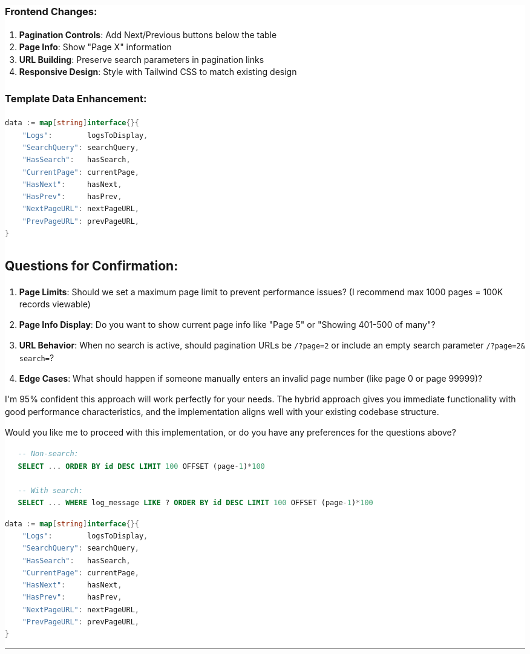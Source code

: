 ### Frontend Changes:
1. **Pagination Controls**: Add Next/Previous buttons below the table
2. **Page Info**: Show "Page X" information
3. **URL Building**: Preserve search parameters in pagination links
4. **Responsive Design**: Style with Tailwind CSS to match existing design

### Template Data Enhancement:
```go
data := map[string]interface{}{
    "Logs":        logsToDisplay,
    "SearchQuery": searchQuery,
    "HasSearch":   hasSearch,
    "CurrentPage": currentPage,
    "HasNext":     hasNext,
    "HasPrev":     hasPrev,
    "NextPageURL": nextPageURL,
    "PrevPageURL": prevPageURL,
}
```

## Questions for Confirmation:

1. **Page Limits**: Should we set a maximum page limit to prevent performance issues? (I recommend max 1000 pages = 100K records viewable)

2. **Page Info Display**: Do you want to show current page info like "Page 5" or "Showing 401-500 of many"?

3. **URL Behavior**: When no search is active, should pagination URLs be `/?page=2` or include an empty search parameter `/?page=2&search=`?

4. **Edge Cases**: What should happen if someone manually enters an invalid page number (like page 0 or page 99999)?

I'm 95% confident this approach will work perfectly for your needs. The hybrid approach gives you immediate functionality with good performance characteristics, and the implementation aligns well with your existing codebase structure.

Would you like me to proceed with this implementation, or do you have any preferences for the questions above?

```sql
   -- Non-search: 
   SELECT ... ORDER BY id DESC LIMIT 100 OFFSET (page-1)*100
   
   -- With search:
   SELECT ... WHERE log_message LIKE ? ORDER BY id DESC LIMIT 100 OFFSET (page-1)*100
```

```go
data := map[string]interface{}{
    "Logs":        logsToDisplay,
    "SearchQuery": searchQuery,
    "HasSearch":   hasSearch,
    "CurrentPage": currentPage,
    "HasNext":     hasNext,
    "HasPrev":     hasPrev,
    "NextPageURL": nextPageURL,
    "PrevPageURL": prevPageURL,
}
```

---